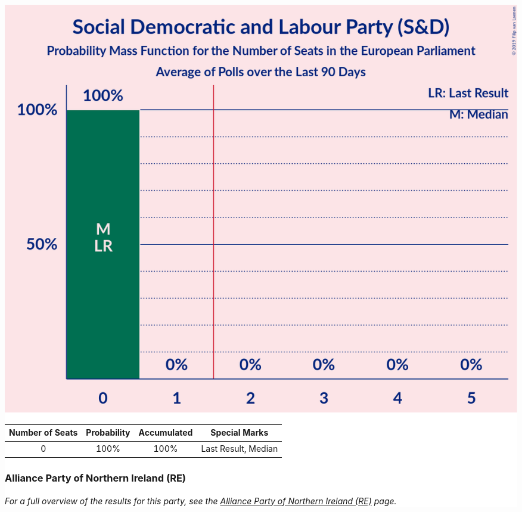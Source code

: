 ![Graph with seats probability mass function not yet produced](average-2019-08-31-seats-pmf-socialdemocraticandlabourpartysd.png "Seats Probability Mass Function")

| Number of Seats | Probability | Accumulated | Special Marks |
|:---------------:|:-----------:|:-----------:|:-------------:|
| 0 | 100% | 100% | Last Result, Median |

### Alliance Party of Northern Ireland (RE)

*For a full overview of the results for this party, see the [Alliance Party of Northern Ireland (RE)](party-alliancepartyofnorthernirelandre.html) page.*
